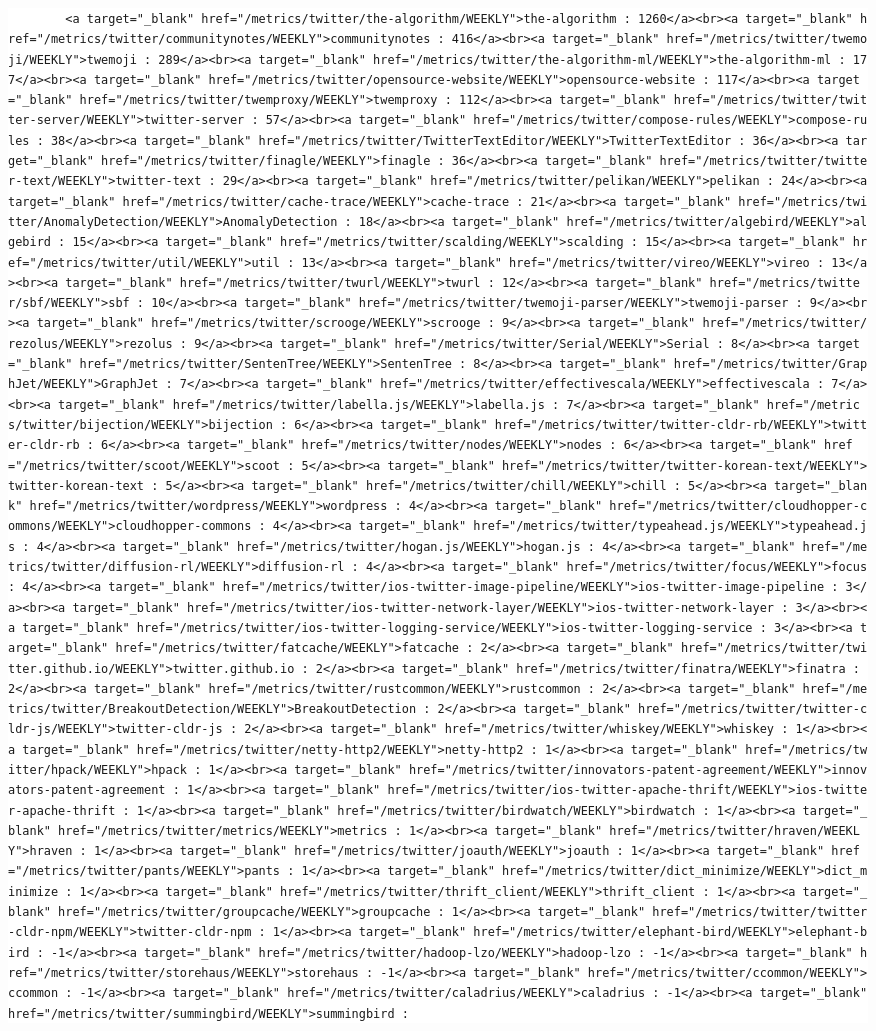             <a target="_blank" href="/metrics/twitter/the-algorithm/WEEKLY">the-algorithm : 1260</a><br><a target="_blank" href="/metrics/twitter/communitynotes/WEEKLY">communitynotes : 416</a><br><a target="_blank" href="/metrics/twitter/twemoji/WEEKLY">twemoji : 289</a><br><a target="_blank" href="/metrics/twitter/the-algorithm-ml/WEEKLY">the-algorithm-ml : 177</a><br><a target="_blank" href="/metrics/twitter/opensource-website/WEEKLY">opensource-website : 117</a><br><a target="_blank" href="/metrics/twitter/twemproxy/WEEKLY">twemproxy : 112</a><br><a target="_blank" href="/metrics/twitter/twitter-server/WEEKLY">twitter-server : 57</a><br><a target="_blank" href="/metrics/twitter/compose-rules/WEEKLY">compose-rules : 38</a><br><a target="_blank" href="/metrics/twitter/TwitterTextEditor/WEEKLY">TwitterTextEditor : 36</a><br><a target="_blank" href="/metrics/twitter/finagle/WEEKLY">finagle : 36</a><br><a target="_blank" href="/metrics/twitter/twitter-text/WEEKLY">twitter-text : 29</a><br><a target="_blank" href="/metrics/twitter/pelikan/WEEKLY">pelikan : 24</a><br><a target="_blank" href="/metrics/twitter/cache-trace/WEEKLY">cache-trace : 21</a><br><a target="_blank" href="/metrics/twitter/AnomalyDetection/WEEKLY">AnomalyDetection : 18</a><br><a target="_blank" href="/metrics/twitter/algebird/WEEKLY">algebird : 15</a><br><a target="_blank" href="/metrics/twitter/scalding/WEEKLY">scalding : 15</a><br><a target="_blank" href="/metrics/twitter/util/WEEKLY">util : 13</a><br><a target="_blank" href="/metrics/twitter/vireo/WEEKLY">vireo : 13</a><br><a target="_blank" href="/metrics/twitter/twurl/WEEKLY">twurl : 12</a><br><a target="_blank" href="/metrics/twitter/sbf/WEEKLY">sbf : 10</a><br><a target="_blank" href="/metrics/twitter/twemoji-parser/WEEKLY">twemoji-parser : 9</a><br><a target="_blank" href="/metrics/twitter/scrooge/WEEKLY">scrooge : 9</a><br><a target="_blank" href="/metrics/twitter/rezolus/WEEKLY">rezolus : 9</a><br><a target="_blank" href="/metrics/twitter/Serial/WEEKLY">Serial : 8</a><br><a target="_blank" href="/metrics/twitter/SentenTree/WEEKLY">SentenTree : 8</a><br><a target="_blank" href="/metrics/twitter/GraphJet/WEEKLY">GraphJet : 7</a><br><a target="_blank" href="/metrics/twitter/effectivescala/WEEKLY">effectivescala : 7</a><br><a target="_blank" href="/metrics/twitter/labella.js/WEEKLY">labella.js : 7</a><br><a target="_blank" href="/metrics/twitter/bijection/WEEKLY">bijection : 6</a><br><a target="_blank" href="/metrics/twitter/twitter-cldr-rb/WEEKLY">twitter-cldr-rb : 6</a><br><a target="_blank" href="/metrics/twitter/nodes/WEEKLY">nodes : 6</a><br><a target="_blank" href="/metrics/twitter/scoot/WEEKLY">scoot : 5</a><br><a target="_blank" href="/metrics/twitter/twitter-korean-text/WEEKLY">twitter-korean-text : 5</a><br><a target="_blank" href="/metrics/twitter/chill/WEEKLY">chill : 5</a><br><a target="_blank" href="/metrics/twitter/wordpress/WEEKLY">wordpress : 4</a><br><a target="_blank" href="/metrics/twitter/cloudhopper-commons/WEEKLY">cloudhopper-commons : 4</a><br><a target="_blank" href="/metrics/twitter/typeahead.js/WEEKLY">typeahead.js : 4</a><br><a target="_blank" href="/metrics/twitter/hogan.js/WEEKLY">hogan.js : 4</a><br><a target="_blank" href="/metrics/twitter/diffusion-rl/WEEKLY">diffusion-rl : 4</a><br><a target="_blank" href="/metrics/twitter/focus/WEEKLY">focus : 4</a><br><a target="_blank" href="/metrics/twitter/ios-twitter-image-pipeline/WEEKLY">ios-twitter-image-pipeline : 3</a><br><a target="_blank" href="/metrics/twitter/ios-twitter-network-layer/WEEKLY">ios-twitter-network-layer : 3</a><br><a target="_blank" href="/metrics/twitter/ios-twitter-logging-service/WEEKLY">ios-twitter-logging-service : 3</a><br><a target="_blank" href="/metrics/twitter/fatcache/WEEKLY">fatcache : 2</a><br><a target="_blank" href="/metrics/twitter/twitter.github.io/WEEKLY">twitter.github.io : 2</a><br><a target="_blank" href="/metrics/twitter/finatra/WEEKLY">finatra : 2</a><br><a target="_blank" href="/metrics/twitter/rustcommon/WEEKLY">rustcommon : 2</a><br><a target="_blank" href="/metrics/twitter/BreakoutDetection/WEEKLY">BreakoutDetection : 2</a><br><a target="_blank" href="/metrics/twitter/twitter-cldr-js/WEEKLY">twitter-cldr-js : 2</a><br><a target="_blank" href="/metrics/twitter/whiskey/WEEKLY">whiskey : 1</a><br><a target="_blank" href="/metrics/twitter/netty-http2/WEEKLY">netty-http2 : 1</a><br><a target="_blank" href="/metrics/twitter/hpack/WEEKLY">hpack : 1</a><br><a target="_blank" href="/metrics/twitter/innovators-patent-agreement/WEEKLY">innovators-patent-agreement : 1</a><br><a target="_blank" href="/metrics/twitter/ios-twitter-apache-thrift/WEEKLY">ios-twitter-apache-thrift : 1</a><br><a target="_blank" href="/metrics/twitter/birdwatch/WEEKLY">birdwatch : 1</a><br><a target="_blank" href="/metrics/twitter/metrics/WEEKLY">metrics : 1</a><br><a target="_blank" href="/metrics/twitter/hraven/WEEKLY">hraven : 1</a><br><a target="_blank" href="/metrics/twitter/joauth/WEEKLY">joauth : 1</a><br><a target="_blank" href="/metrics/twitter/pants/WEEKLY">pants : 1</a><br><a target="_blank" href="/metrics/twitter/dict_minimize/WEEKLY">dict_minimize : 1</a><br><a target="_blank" href="/metrics/twitter/thrift_client/WEEKLY">thrift_client : 1</a><br><a target="_blank" href="/metrics/twitter/groupcache/WEEKLY">groupcache : 1</a><br><a target="_blank" href="/metrics/twitter/twitter-cldr-npm/WEEKLY">twitter-cldr-npm : 1</a><br><a target="_blank" href="/metrics/twitter/elephant-bird/WEEKLY">elephant-bird : -1</a><br><a target="_blank" href="/metrics/twitter/hadoop-lzo/WEEKLY">hadoop-lzo : -1</a><br><a target="_blank" href="/metrics/twitter/storehaus/WEEKLY">storehaus : -1</a><br><a target="_blank" href="/metrics/twitter/ccommon/WEEKLY">ccommon : -1</a><br><a target="_blank" href="/metrics/twitter/caladrius/WEEKLY">caladrius : -1</a><br><a target="_blank" href="/metrics/twitter/summingbird/WEEKLY">summingbird :